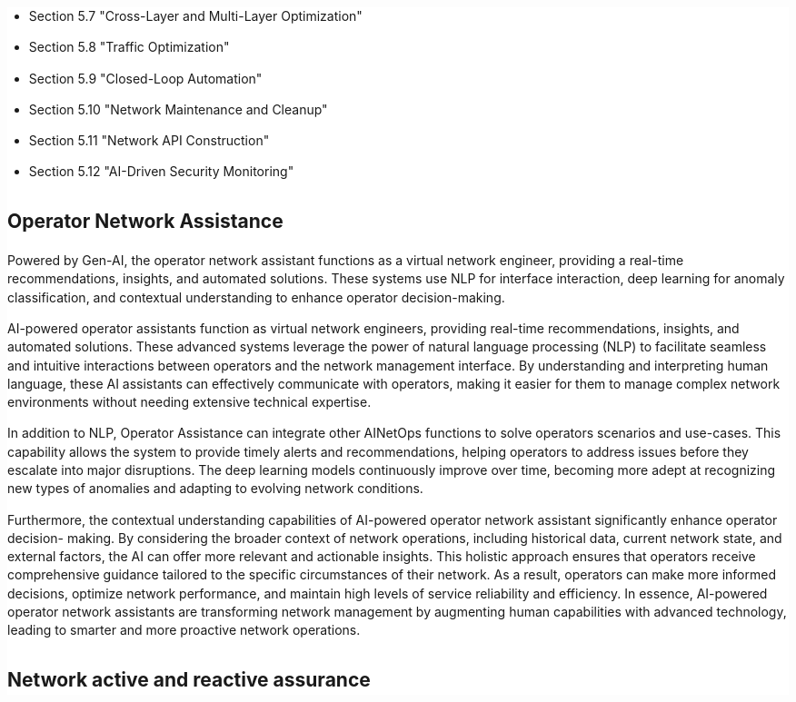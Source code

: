 * Section 5.7 "Cross-Layer and Multi-Layer Optimization"

* Section 5.8 "Traffic Optimization"

* Section 5.9 "Closed-Loop Automation"

* Section 5.10 "Network Maintenance and Cleanup"

* Section 5.11 "Network API Construction"
  
* Section 5.12 "AI-Driven Security Monitoring"

## Operator Network Assistance

   Powered by Gen-AI, the operator network assistant functions as a
   virtual network engineer, providing a real-time recommendations,
   insights, and automated solutions.  These systems use NLP for
   interface interaction, deep learning for anomaly classification, and
   contextual understanding to enhance operator decision-making.

   AI-powered operator assistants function as virtual network engineers,
   providing real-time recommendations, insights, and automated
   solutions.  These advanced systems leverage the power of natural
   language processing (NLP) to facilitate seamless and intuitive
   interactions between operators and the network management interface.
   By understanding and interpreting human language, these AI assistants
   can effectively communicate with operators, making it easier for them
   to manage complex network environments without needing extensive
   technical expertise.

   In addition to NLP, Operator Assistance can integrate other AINetOps
   functions to solve operators scenarios and use-cases.  This
   capability allows the system to provide timely alerts and
   recommendations, helping operators to address issues before they
   escalate into major disruptions.  The deep learning models
   continuously improve over time, becoming more adept at recognizing
   new types of anomalies and adapting to evolving network conditions.

   Furthermore, the contextual understanding capabilities of AI-powered
   operator network assistant significantly enhance operator decision-
   making.  By considering the broader context of network operations,
   including historical data, current network state, and external
   factors, the AI can offer more relevant and actionable insights.
   This holistic approach ensures that operators receive comprehensive
   guidance tailored to the specific circumstances of their network.  As
   a result, operators can make more informed decisions, optimize
   network performance, and maintain high levels of service reliability
   and efficiency.  In essence, AI-powered operator network assistants
   are transforming network management by augmenting human capabilities
   with advanced technology, leading to smarter and more proactive
   network operations.
   
## Network active and reactive assurance
